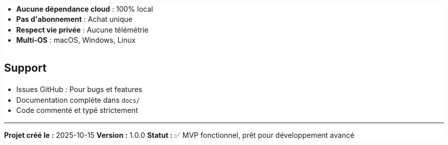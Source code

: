 - **Aucune dépendance cloud** : 100% local
- **Pas d'abonnement** : Achat unique
- **Respect vie privée** : Aucune télémétrie
- **Multi-OS** : macOS, Windows, Linux

## Support

- Issues GitHub : Pour bugs et features
- Documentation complète dans `docs/`
- Code commenté et typé strictement

---

**Projet créé le :** 2025-10-15
**Version :** 1.0.0
**Statut :** ✅ MVP fonctionnel, prêt pour développement avancé
